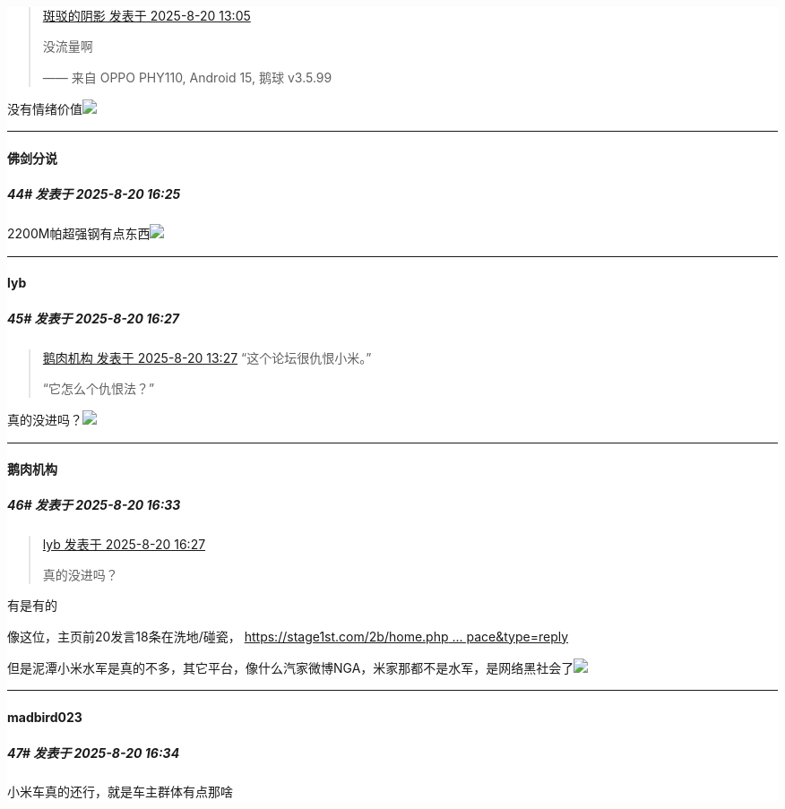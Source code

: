 <blockquote><a href="httphttps://stage1st.com/2b/forum.php?mod=redirect&amp;goto=findpost&amp;pid=68294472&amp;ptid=2259685" target="_blank">斑驳的阴影 发表于 2025-8-20 13:05</a>

没流量啊

—— 来自 OPPO PHY110, Android 15, 鹅球 v3.5.99</blockquote>
没有情绪价值<img src="https://static.stage1st.com/image/smiley/face2017/037.png" referrerpolicy="no-referrer">


*****

####  佛剑分说  
##### 44#       发表于 2025-8-20 16:25

2200M帕超强钢有点东西<img src="https://static.stage1st.com/image/smiley/face2017/091.png" referrerpolicy="no-referrer">


*****

####  lyb  
##### 45#       发表于 2025-8-20 16:27

<blockquote><a href="httphttps://stage1st.com/2b/forum.php?mod=redirect&amp;goto=findpost&amp;pid=68294598&amp;ptid=2259685" target="_blank">鹅肉机构 发表于 2025-8-20 13:27</a>
“这个论坛很仇恨小米。”

“它怎么个仇恨法？”</blockquote>
真的没进吗？<img src="https://static.stage1st.com/image/smiley/face2017/065.png" referrerpolicy="no-referrer">


*****

####  鹅肉机构  
##### 46#       发表于 2025-8-20 16:33

<blockquote><a href="httphttps://stage1st.com/2b/forum.php?mod=redirect&amp;goto=findpost&amp;pid=68295621&amp;ptid=2259685" target="_blank">lyb 发表于 2025-8-20 16:27</a>

真的没进吗？</blockquote>
有是有的

像这位，主页前20发言18条在洗地/碰瓷，
[https://stage1st.com/2b/home.php ... pace&amp;type=reply](https://stage1st.com/2b/home.php?mod=space&amp;uid=510451&amp;do=thread&amp;view=me&amp;from=space&amp;type=reply)

但是泥潭小米水军是真的不多，其它平台，像什么汽家微博NGA，米家那都不是水军，是网络黑社会了<img src="https://static.stage1st.com/image/smiley/face2017/048.png" referrerpolicy="no-referrer">

*****

####  madbird023  
##### 47#       发表于 2025-8-20 16:34

小米车真的还行，就是车主群体有点那啥

